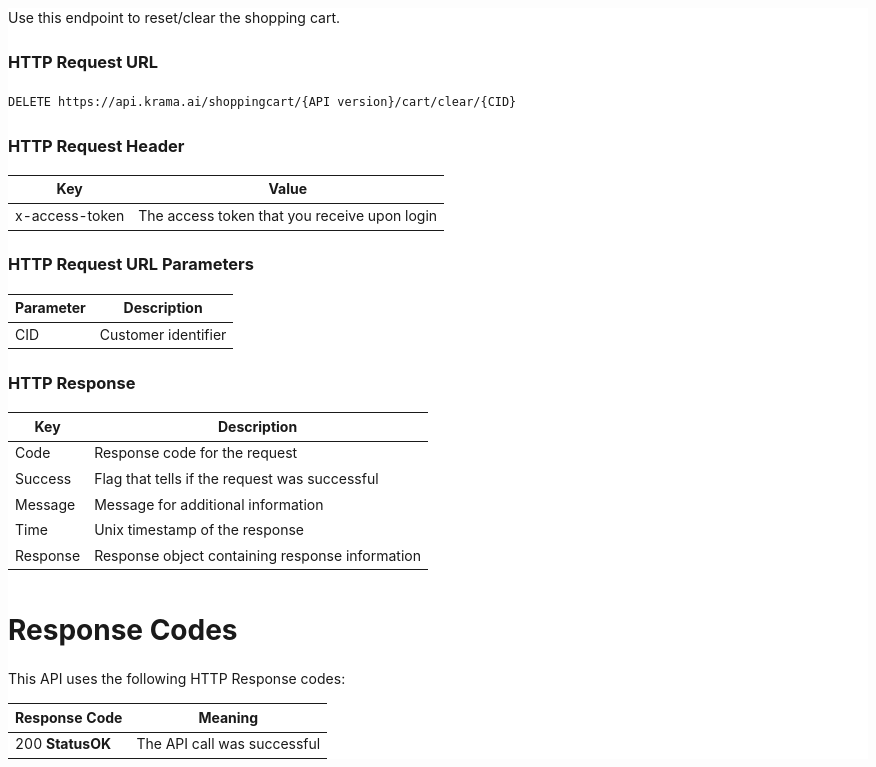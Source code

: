 
Use this endpoint to reset/clear the shopping cart. 


### HTTP Request URL

`DELETE https://api.krama.ai/shoppingcart/{API version}/cart/clear/{CID}`

### HTTP Request Header

| Key               |                Value                         |
|-------------------|----------------------------------------------|
|x-access-token     | The access token that you receive upon login |


### HTTP Request URL Parameters

| Parameter             |               Description                           |
|-----------------------|-----------------------------------------------------|
| CID                   |  Customer identifier                                |


### HTTP Response

|  Key              |    Description                                                                |
|-------------------|-------------------------------------------------------------------------------|
| Code              | Response code for the request                                                 |
| Success           | Flag that tells if the request was successful                                 |
| Message           | Message for additional information                                            |
| Time              | Unix timestamp of the response                                                |
| Response          | Response object containing response information                               |



# Response Codes

This API uses the following HTTP Response codes:

| Response Code                      | Meaning                                                                             |
|------------------------------------|-------------------------------------------------------------------------------------|
| 200  **StatusOK**                  | The API call was successful                                                         |
